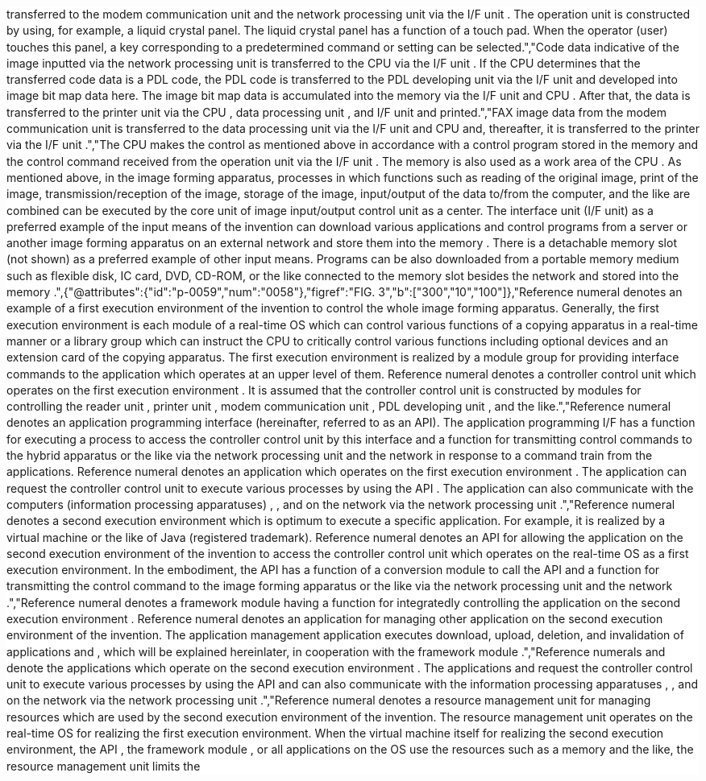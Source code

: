 transferred to the modem communication unit  and the network processing unit  via the I\/F unit . The operation unit  is constructed by using, for example, a liquid crystal panel. The liquid crystal panel has a function of a touch pad. When the operator (user) touches this panel, a key corresponding to a predetermined command or setting can be selected.","Code data indicative of the image inputted via the network processing unit  is transferred to the CPU  via the I\/F unit . If the CPU determines that the transferred code data is a PDL code, the PDL code is transferred to the PDL developing unit  via the I\/F unit  and developed into image bit map data here. The image bit map data is accumulated into the memory  via the I\/F unit  and CPU . After that, the data is transferred to the printer unit  via the CPU , data processing unit , and I\/F unit  and printed.","FAX image data from the modem communication unit  is transferred to the data processing unit  via the I\/F unit  and CPU  and, thereafter, it is transferred to the printer via the I\/F unit .","The CPU  makes the control as mentioned above in accordance with a control program stored in the memory  and the control command received from the operation unit  via the I\/F unit . The memory  is also used as a work area of the CPU . As mentioned above, in the image forming apparatus, processes in which functions such as reading of the original image, print of the image, transmission\/reception of the image, storage of the image, input\/output of the data to\/from the computer, and the like are combined can be executed by the core unit  of image input\/output control unit  as a center. The interface unit (I\/F unit)  as a preferred example of the input means of the invention can download various applications and control programs from a server or another image forming apparatus on an external network and store them into the memory . There is a detachable memory slot (not shown) as a preferred example of other input means. Programs can be also downloaded from a portable memory medium such as flexible disk, IC card, DVD, CD-ROM, or the like connected to the memory slot besides the network and stored into the memory .",{"@attributes":{"id":"p-0059","num":"0058"},"figref":"FIG. 3","b":["300","10","100"]},"Reference numeral  denotes an example of a first execution environment of the invention to control the whole image forming apparatus. Generally, the first execution environment  is each module of a real-time OS which can control various functions of a copying apparatus in a real-time manner or a library group which can instruct the CPU to critically control various functions including optional devices and an extension card of the copying apparatus. The first execution environment is realized by a module group for providing interface commands to the application which operates at an upper level of them. Reference numeral  denotes a controller control unit which operates on the first execution environment . It is assumed that the controller control unit  is constructed by modules for controlling the reader unit , printer unit , modem communication unit , PDL developing unit , and the like.","Reference numeral  denotes an application programming interface (hereinafter, referred to as an API). The application programming I\/F  has a function for executing a process to access the controller control unit  by this interface and a function for transmitting control commands to the hybrid apparatus  or the like via the network processing unit  and the network  in response to a command train from the applications. Reference numeral  denotes an application which operates on the first execution environment . The application  can request the controller control unit  to execute various processes by using the API . The application  can also communicate with the computers (information processing apparatuses) , , and  on the network  via the network processing unit .","Reference numeral  denotes a second execution environment which is optimum to execute a specific application. For example, it is realized by a virtual machine or the like of Java (registered trademark). Reference numeral  denotes an API for allowing the application on the second execution environment  of the invention to access the controller control unit  which operates on the real-time OS  as a first execution environment. In the embodiment, the API  has a function of a conversion module to call the API  and a function for transmitting the control command to the image forming apparatus  or the like via the network processing unit  and the network .","Reference numeral  denotes a framework module having a function for integratedly controlling the application on the second execution environment . Reference numeral  denotes an application for managing other application on the second execution environment  of the invention. The application management application  executes download, upload, deletion, and invalidation of applications  and , which will be explained hereinlater, in cooperation with the framework module .","Reference numerals  and  denote the applications which operate on the second execution environment . The applications  and  request the controller control unit  to execute various processes by using the API  and can also communicate with the information processing apparatuses , , and  on the network  via the network processing unit .","Reference numeral  denotes a resource management unit for managing resources which are used by the second execution environment  of the invention. The resource management unit  operates on the real-time OS  for realizing the first execution environment. When the virtual machine  itself for realizing the second execution environment, the API , the framework module , or all applications on the OS  use the resources such as a memory and the like, the resource management unit  limits the